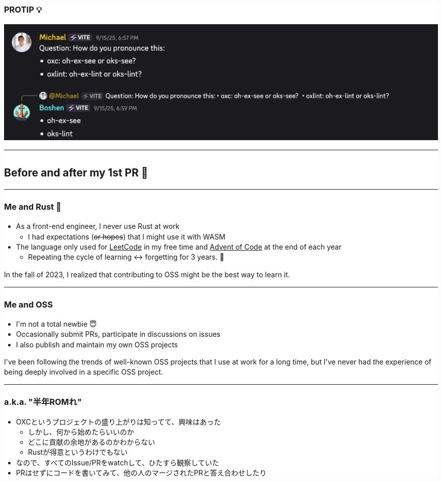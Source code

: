 
### PROTIP 💡

![](./img/ohexsee.webp)

---

## Before and after my 1st PR 🌅

---

### Me and Rust 🦀

- As a front-end engineer, I never use Rust at work
  - I had expectations (~~or hopes~~) that I might use it with WASM
- The language only used for [LeetCode](https://leetcode.com) in my free time and [Advent of Code](https://adventofcode.com) at the end of each year
  - Repeating the cycle of learning <-> forgetting for 3 years. 🤯

In the fall of 2023, I realized that contributing to OSS might be the best way to learn it.

---

### Me and OSS

- I'm not a total newbie 😇
- Occasionally submit PRs, participate in discussions on issues
- I also publish and maintain my own OSS projects

I've been following the trends of well-known OSS projects that I use at work for a long time, but I've never had the experience of being deeply involved in a specific OSS project.

---

### a.k.a. "半年ROMれ"

- OXCというプロジェクトの盛り上がりは知ってて、興味はあった
  - しかし、何から始めたらいいのか
  - どこに貢献の余地があるのかわからない
  - Rustが得意というわけでもない
- なので、すべてのIssue/PRをwatchして、ひたすら観察していた
- PRはせずにコードを書いてみて、他の人のマージされたPRと答え合わせしたり
